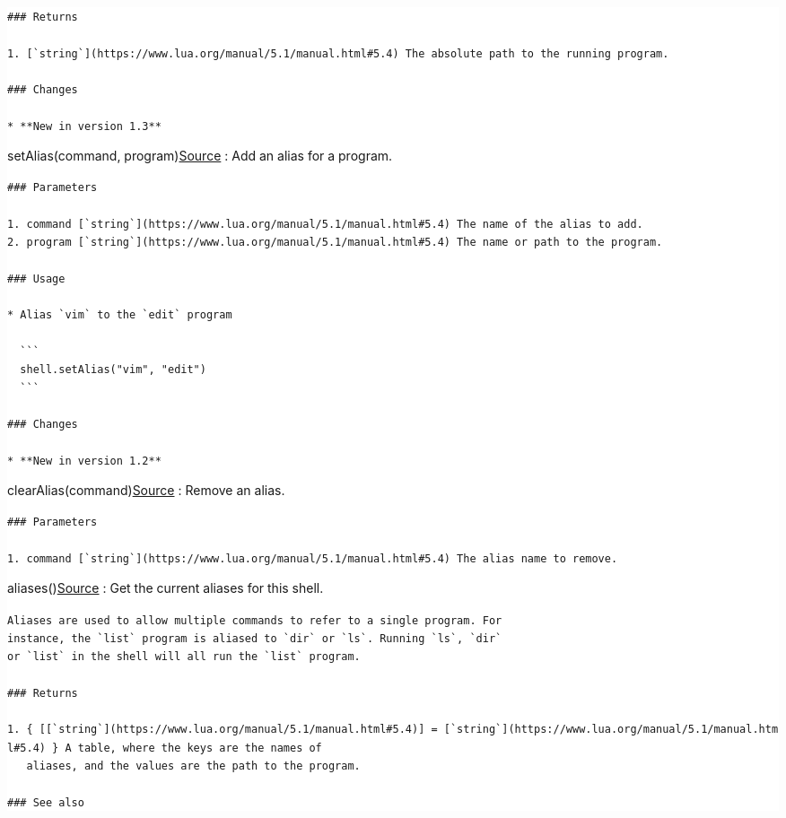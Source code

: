     ### Returns

    1. [`string`](https://www.lua.org/manual/5.1/manual.html#5.4) The absolute path to the running program.

    ### Changes

    * **New in version 1.3**

setAlias(command, program)[Source](https://github.com/cc-tweaked/CC-Tweaked/blob/9c0ce27ce6ac568ecdff2a369cf517cb9431279f/projects/core/src/main/resources/data/computercraft/lua/rom/programs/shell.lua#L644)
:   Add an alias for a program.

    ### Parameters

    1. command [`string`](https://www.lua.org/manual/5.1/manual.html#5.4) The name of the alias to add.
    2. program [`string`](https://www.lua.org/manual/5.1/manual.html#5.4) The name or path to the program.

    ### Usage

    * Alias `vim` to the `edit` program

      ```
      shell.setAlias("vim", "edit")
      ```

    ### Changes

    * **New in version 1.2**

clearAlias(command)[Source](https://github.com/cc-tweaked/CC-Tweaked/blob/9c0ce27ce6ac568ecdff2a369cf517cb9431279f/projects/core/src/main/resources/data/computercraft/lua/rom/programs/shell.lua#L653)
:   Remove an alias.

    ### Parameters

    1. command [`string`](https://www.lua.org/manual/5.1/manual.html#5.4) The alias name to remove.

aliases()[Source](https://github.com/cc-tweaked/CC-Tweaked/blob/9c0ce27ce6ac568ecdff2a369cf517cb9431279f/projects/core/src/main/resources/data/computercraft/lua/rom/programs/shell.lua#L669)
:   Get the current aliases for this shell.

    Aliases are used to allow multiple commands to refer to a single program. For
    instance, the `list` program is aliased to `dir` or `ls`. Running `ls`, `dir`
    or `list` in the shell will all run the `list` program.

    ### Returns

    1. { [[`string`](https://www.lua.org/manual/5.1/manual.html#5.4)] = [`string`](https://www.lua.org/manual/5.1/manual.html#5.4) } A table, where the keys are the names of
       aliases, and the values are the path to the program.

    ### See also

